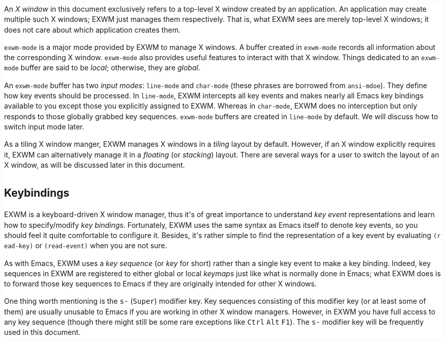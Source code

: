 An *X window* in this document exclusively refers to a top-level X window
created by an application.
An application may create multiple such X windows;
EXWM just manages them respectively.
That is, what EXWM sees are merely top-level X windows;
it does not care about which application creates them.

`exwm-mode` is a major mode provided by EXWM to manage X windows.
A buffer created in `exwm-mode` records all information about the corresponding
X window.
`exwm-mode` also provides useful features to interact with that X window.
Things dedicated to an `exwm-mode` buffer are said to be *local*;
otherwise, they are *global*.

An `exwm-mode` buffer has two *input modes*: `line-mode` and `char-mode`
(these phrases are borrowed from `ansi-mdoe`).
They define how key events should be processed.
In `line-mode`, EXWM intercepts all key events and makes nearly all Emacs key
bindings available to you except those you explicitly assigned to EXWM.
Whereas in `char-mode`, EXWM does no interception but only responds to those
globally grabbed key sequences.
`exwm-mode` buffers are created in `line-mode` by default.
We will discuss how to switch input mode later.

As a tiling X window manger, EXWM manages X windows in a *tiling* layout by
default.
However, if an X window explicitly requires it, EXWM can alternatively manage
it in a *floating* (or *stacking*) layout.
There are several ways for a user to switch the layout of an X window, as will
be discussed later in this document.

## Keybindings

EXWM is a keyboard-driven X window manager, thus it's of great importance to
understand *key event* representations and learn how to specify/modify
*key bindings*.
Fortunately, EXWM uses the same syntax as Emacs itself to denote key events, so
you should feel it quite comfortable to configure it.
Besides, it's rather simple to find the representation of a key event by
evaluating `(read-key)` or `(read-event)` when you are not sure.

As with Emacs, EXWM uses a *key sequence* (or *key* for short)
rather than a single key event to make a key binding.
Indeed, key sequences in EXWM are registered to either global or local
*keymaps* just like what is normally done in Emacs;
what EXWM does is to forward those key sequences to Emacs if they are
originally intended for other X windows.

One thing worth mentioning is the <kbd>s-</kbd> (<kbd>Super</kbd>) modifier
key.
Key sequences consisting of this modifier key (or at least some of them)
are usually unusable to Emacs if you are working in other X window managers.
However, in EXWM you have full access to any key sequence
(though there might still be some rare exceptions like
<kbd>Ctrl</kbd> <kbd>Alt</kbd> <kbd>F1</kbd>).
The <kbd>s-</kbd> modifier key will be frequently used in this document.
